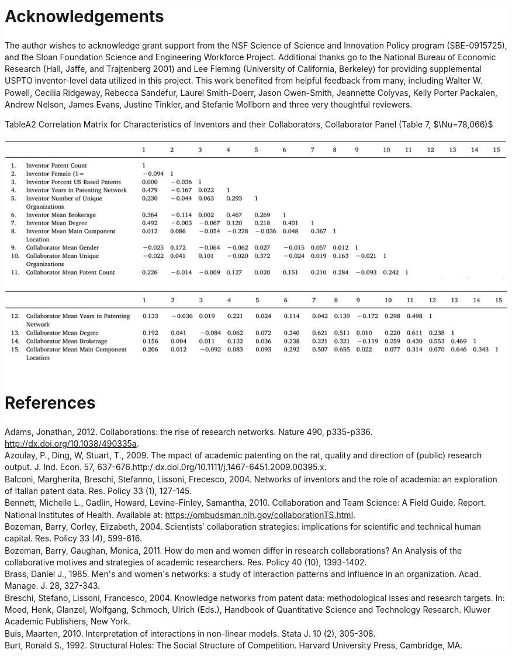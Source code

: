# Acknowledgements  

The author wishes to acknowledge grant support from the NSF Science of Science and Innovation Policy program (SBE-0915725), and the Sloan Foundation Science and Engineering Workforce Project. Additional thanks go to the National Bureau of Economic Research (Hall, Jaffe, and Trajtenberg 2001) and Lee Fleming (University of California, Berkeley) for providing supplemental USPTO inventor-level data utilized in this project. This work benefited from helpful feedback from many, including Walter W. Powell, Cecilia Ridgeway, Rebecca Sandefur, Laurel Smith-Doerr, Jason Owen-Smith, Jeannette Colyvas, Kelly Porter Packalen, Andrew Nelson, James Evans, Justine Tinkler, and Stefanie Mollborn and three very thoughtful reviewers.  

TableA2 Correlation Matrix for Characteristics of Inventors and their Collaborators, Collaborator Panel (Table 7, $\Nu=78,066)$   

![](images/3444c47bd75e32a1d9781ccfd899fc13c0c744841405dad023a43b75b1cba36f.jpg)  

![](images/834f91d9428356f1b41f0df0642fcb65a34f23ccd4fcd0a6ecdf01ca5219d93b.jpg)  

# References  

Adams, Jonathan, 2012. Collaborations: the rise of research networks. Nature 490, p335-p336. http://dx.doi.org/10.1038/490335a.   
Azoulay, P., Ding, W, Stuart, T., 2009. The mpact of academic patenting on the rat, quality and direction of (public) research output. J. Ind. Econ. 57, 637-676.http:/ dx.doi.0rg/10.1111/j.1467-6451.2009.00395.x.   
Balconi, Margherita, Breschi, Stefanno, Lissoni, Frecesco, 2004. Networks of inventors and the role of academia: an exploration of Italian patent data. Res. Policy 33 (1), 127-145.   
Bennett, Michelle L., Gadlin, Howard, Levine-Finley, Samantha, 2010. Collaboration and Team Science: A Field Guide. Report. National Institutes of Health. Available at: https://ombudsman.nih.gov/collaborationTS.html.   
Bozeman, Barry, Corley, Elizabeth, 2004. Scientists′ collaboration strategies: implications for scientific and technical human capital. Res. Policy 33 (4), 599-616.   
Bozeman, Barry, Gaughan, Monica, 2011. How do men and women differ in research collaborations? An Analysis of the collaborative motives and strategies of academic researchers. Res. Policy 40 (10), 1393-1402.   
Brass, Daniel J., 1985. Men's and women's networks: a study of interaction patterns and influence in an organization. Acad. Manage. J. 28, 327-343.   
Breschi, Stefano, Lissoni, Francesco, 2004. Knowledge networks from patent data: methodological isses and research targets. In: Moed, Henk, Glanzel, Wolfgang, Schmoch, Ulrich (Eds.), Handbook of Quantitative Science and Technology Research. Kluwer Academic Publishers, New York.   
Buis, Maarten, 2010. Interpretation of interactions in non-linear models. Stata J. 10 (2), 305-308.   
Burt, Ronald S., 1992. Structural Holes: The Social Structure of Competition. Harvard University Press, Cambridge, MA.   